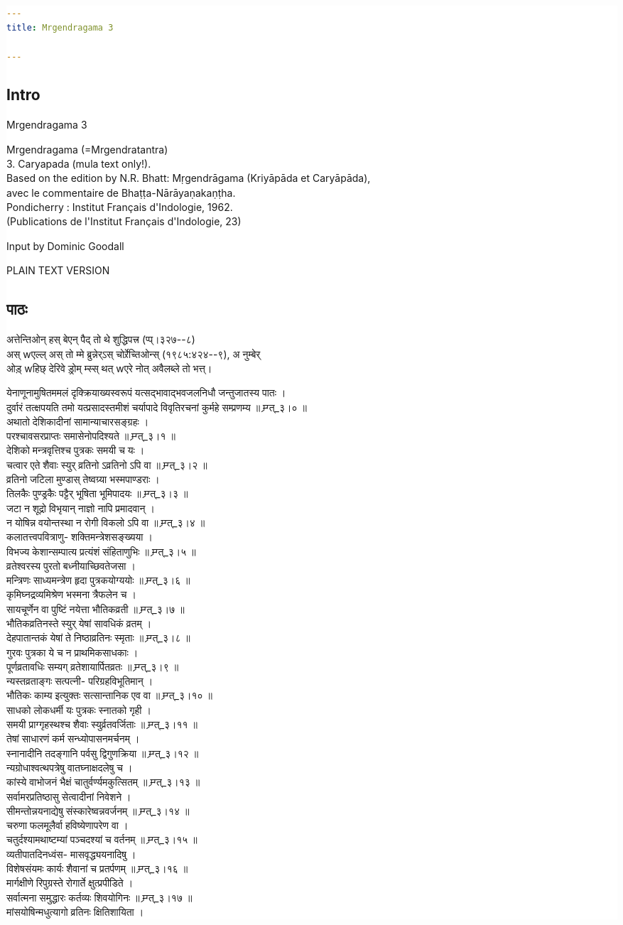 ```yaml
---
title: Mrgendragama 3

---
```

## Intro

Mrgendragama 3  

Mrgendragama (=Mrgendratantra)  
3. Caryapada (mula text only!).  
Based on the edition by N.R. Bhatt: Mṛgendrāgama (Kriyāpāda et Caryāpāda),  
avec le commentaire de Bhaṭṭa-Nārāyaṇakaṇṭha.  
Pondicherry : Institut Français d'Indologie, 1962.  
(Publications de l'Institut Français d'Indologie, 23)  

Input by Dominic Goodall  

PLAIN TEXT VERSION  

## पाठः

अत्तेन्तिओन् हस् बेएन् पैद् तो थे शुद्धिपत्त्र (प्प्।३२७--८)  
अस् wएल्ल् अस् तो म्मे ब्रुन्नेर्ऽस् चोर्र्रेच्तिओन्स् (१९८५:४२४--९), अ नुम्बेर्  
ओड़् wहिछ् देरिवे ड़्रोम् म्स्स् थत् wएरे नोत् अवैलब्ले तो भत्त्।  

येनाणूनामुषितममलं दृक्क्रियाख्यस्वरूपं यत्सद्भावाद्भवजलनिधौ जन्तुजातस्य पातः  ।  
दुर्वारं तत्क्षपयति तमो यत्प्रसादस्तमीशं चर्यापादे विवृतिरचनां कुर्महे सम्प्रणम्य  ॥ म्र्ग्त्_३।० ॥  
अथातो देशिकादीनां सामान्याचारसङ्ग्रहः  ।  
परश्चावसरप्राप्तः समासेनोपदिश्यते  ॥ म्र्ग्त्_३।१ ॥  
देशिको मन्त्रवृत्तिश्च पुत्रकः समयी च यः  ।  
चत्वार एते शैवाः स्युर् व्रतिनो ऽव्रतिनो ऽपि वा  ॥ म्र्ग्त्_३।२ ॥  
व्रतिनो जटिला मुण्डास् तेष्वग्र्या भस्मपाण्डराः  ।  
तिलकैः पुण्ड्रकैः पट्टैर् भूषिता भूमिपादयः  ॥ म्र्ग्त्_३।३ ॥  
जटा न शूद्रो विभृयान् नाज्ञो नापि प्रमादवान्  ।  
न योषिन्न वयोन्तस्था न रोगी विकलो ऽपि वा  ॥ म्र्ग्त्_३।४ ॥  
कलातत्त्वपवित्राणु- शक्तिमन्त्रेशसङ्ख्यया  ।  
विभज्य केशान्सम्पात्य प्रत्यंशं संहिताणुभिः  ॥ म्र्ग्त्_३।५ ॥  
व्रतेश्वरस्य पुरतो बध्नीयाच्छिवतेजसा  ।  
मन्त्रिणः साध्यमन्त्रेण हृदा पुत्रकयोग्ययोः  ॥ म्र्ग्त्_३।६ ॥  
कृमिघ्नद्रव्यमिश्रेण भस्मना त्रैफलेन च  ।  
सायचूर्णेन वा पुष्टिं नयेत्ता भौतिकव्रती  ॥ म्र्ग्त्_३।७ ॥  
भौतिकव्रतिनस्ते स्युर् येषां सावधिकं व्रतम्  ।  
देहपातान्तकं येषां ते निष्ठाव्रतिनः स्मृताः  ॥ म्र्ग्त्_३।८ ॥  
गुरवः पुत्रका ये च न प्राथमिकसाधकाः  ।  
पूर्णव्रतावधिः सम्यग् व्रतेशायार्पितव्रतः  ॥ म्र्ग्त्_३।९ ॥  
न्यस्तव्रताङ्गः सत्पत्नी- परिग्रहविभूतिमान्  ।  
भौतिकः काम्य इत्युक्तः सत्सान्तानिक एव वा  ॥ म्र्ग्त्_३।१० ॥  
साधको लोकधर्मी यः पुत्रकः स्नातको गृही  ।  
समयी प्राग्गृहस्थश्च शैवाः स्युर्व्रतवर्जिताः  ॥ म्र्ग्त्_३।११ ॥  
तेषां साधारणं कर्म सन्ध्योपासनमर्चनम्  ।  
स्नानादीनि तदङ्गानि पर्वसु द्विगुणक्रिया  ॥ म्र्ग्त्_३।१२ ॥  
न्यग्रोधाश्वत्थपत्रेषु वातघ्नाक्षदलेषु च  ।  
कांस्ये वाभोजनं भैक्षं चातुर्वर्ण्यमकुत्सितम्  ॥ म्र्ग्त्_३।१३ ॥  
सर्वामरप्रतिष्ठासु सेत्वादीनां निवेशने  ।  
सीमन्तोन्नयनाद्येषु संस्कारेष्वन्नवर्जनम्  ॥ म्र्ग्त्_३।१४ ॥  
चरुणा फलमूलैर्वा हविष्येणापरेण वा  ।  
चतुर्दश्यामथाष्टम्यां पञ्चदश्यां च वर्तनम्  ॥ म्र्ग्त्_३।१५ ॥  
व्यतीपातदिनध्वंस- मासवृद्ध्ययनादिषु  ।  
विशेषसंयमः कार्यः शैवानां च प्रतर्पणम्  ॥ म्र्ग्त्_३।१६ ॥  
मार्गक्षीणे रिपुग्रस्ते रोगार्ते क्षुत्प्रपीडिते  ।  
सर्वात्मना समुद्धारः कर्तव्यः शिवयोगिनः  ॥ म्र्ग्त्_३।१७ ॥  
मांसयोषिन्मधुत्यागो व्रतिनः क्षितिशायिता  ।  